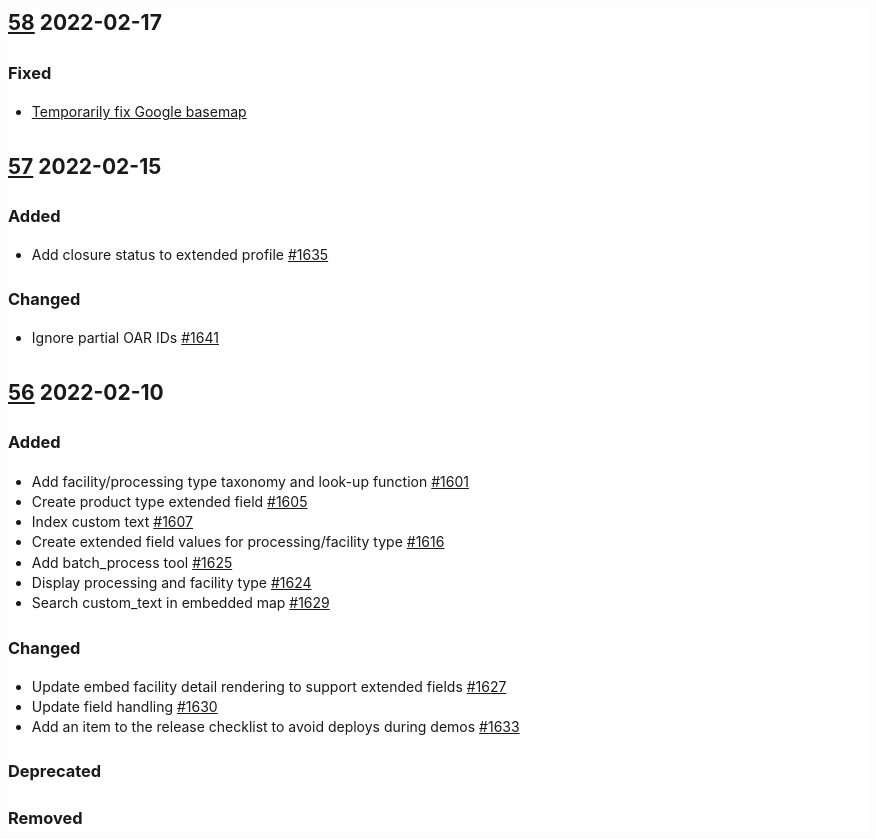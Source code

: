 ## [58] 2022-02-17

### Fixed

- [Temporarily fix Google basemap](https://github.com/open-apparel-registry/open-apparel-registry/pull/1658)

## [57] 2022-02-15

### Added

- Add closure status to extended profile [#1635](https://github.com/open-apparel-registry/open-apparel-registry/pull/1635)

### Changed

- Ignore partial OAR IDs [#1641](https://github.com/open-apparel-registry/open-apparel-registry/pull/1641)

## [56] 2022-02-10

### Added

- Add facility/processing type taxonomy and look-up function [#1601](https://github.com/open-apparel-registry/open-apparel-registry/pull/1601)
- Create product type extended field [#1605](https://github.com/open-apparel-registry/open-apparel-registry/pull/1605)
- Index custom text [#1607](https://github.com/open-apparel-registry/open-apparel-registry/pull/1607)
- Create extended field values for processing/facility type [#1616](https://github.com/open-apparel-registry/open-apparel-registry/pull/1616)
- Add batch_process tool [#1625](https://github.com/open-apparel-registry/open-apparel-registry/pull/1625)
- Display processing and facility type [#1624](https://github.com/open-apparel-registry/open-apparel-registry/pull/1624)
- Search custom_text in embedded map [#1629](https://github.com/open-apparel-registry/open-apparel-registry/pull/1629)

### Changed

- Update embed facility detail rendering to support extended fields [#1627](https://github.com/open-apparel-registry/open-apparel-registry/pull/1627)
- Update field handling [#1630](https://github.com/open-apparel-registry/open-apparel-registry/pull/1630)
- Add an item to the release checklist to avoid deploys during demos [#1633](https://github.com/open-apparel-registry/open-apparel-registry/pull/1633)

### Deprecated

### Removed


[unreleased]: https://github.com/open-apparel-registry/open-apparel-registry/compare/78-OSHUB...HEAD
[78-oshub]: https://github.com/open-apparel-registry/open-apparel-registry/releases/tag/78-OSHUB
[77-oshub]: https://github.com/open-apparel-registry/open-apparel-registry/releases/tag/77-OSHUB
[76-oshub]: https://github.com/open-apparel-registry/open-apparel-registry/releases/tag/76-OSHUB
[75-oshub]: https://github.com/open-apparel-registry/open-apparel-registry/releases/tag/75-OSHUB
[74-oshub]: https://github.com/open-apparel-registry/open-apparel-registry/releases/tag/74-OSHUB
[73-oshub]: https://github.com/open-apparel-registry/open-apparel-registry/releases/tag/73-OSHUB
[66]: https://github.com/open-apparel-registry/open-apparel-registry/releases/tag/66
[65]: https://github.com/open-apparel-registry/open-apparel-registry/releases/tag/65
[64]: https://github.com/open-apparel-registry/open-apparel-registry/releases/tag/64
[63]: https://github.com/open-apparel-registry/open-apparel-registry/releases/tag/63
[62]: https://github.com/open-apparel-registry/open-apparel-registry/releases/tag/62
[61]: https://github.com/open-apparel-registry/open-apparel-registry/releases/tag/61
[60]: https://github.com/open-apparel-registry/open-apparel-registry/releases/tag/60
[59]: https://github.com/open-apparel-registry/open-apparel-registry/releases/tag/59
[58]: https://github.com/open-apparel-registry/open-apparel-registry/releases/tag/58
[57]: https://github.com/open-apparel-registry/open-apparel-registry/releases/tag/57
[56]: https://github.com/open-apparel-registry/open-apparel-registry/releases/tag/56
[56]: https://github.com/open-apparel-registry/open-apparel-registry/releases/tag/56
[55]: https://github.com/open-apparel-registry/open-apparel-registry/releases/tag/55
[54]: https://github.com/open-apparel-registry/open-apparel-registry/releases/tag/54
[53]: https://github.com/open-apparel-registry/open-apparel-registry/releases/tag/53
[52]: https://github.com/open-apparel-registry/open-apparel-registry/releases/tag/52
[51]: https://github.com/open-apparel-registry/open-apparel-registry/releases/tag/51
[50]: https://github.com/open-apparel-registry/open-apparel-registry/releases/tag/50
[49]: https://github.com/open-apparel-registry/open-apparel-registry/releases/tag/49
[48]: https://github.com/open-apparel-registry/open-apparel-registry/releases/tag/48
[47]: https://github.com/open-apparel-registry/open-apparel-registry/releases/tag/47
[46]: https://github.com/open-apparel-registry/open-apparel-registry/releases/tag/46
[45]: https://github.com/open-apparel-registry/open-apparel-registry/releases/tag/45
[44]: https://github.com/open-apparel-registry/open-apparel-registry/releases/tag/44
[43]: https://github.com/open-apparel-registry/open-apparel-registry/releases/tag/43
[42]: https://github.com/open-apparel-registry/open-apparel-registry/releases/tag/42
[2.41.1]: https://github.com/open-apparel-registry/open-apparel-registry/releases/tag/2.41.1
[2.41.0]: https://github.com/open-apparel-registry/open-apparel-registry/releases/tag/2.41.0
[2.40.0]: https://github.com/open-apparel-registry/open-apparel-registry/releases/tag/2.40.0
[2.39.2]: https://github.com/open-apparel-registry/open-apparel-registry/releases/tag/2.39.2
[2.39.1]: https://github.com/open-apparel-registry/open-apparel-registry/releases/tag/2.39.1
[2.39.0]: https://github.com/open-apparel-registry/open-apparel-registry/releases/tag/2.39.0
[2.38.3]: https://github.com/open-apparel-registry/open-apparel-registry/releases/tag/2.38.3
[2.38.2]: https://github.com/open-apparel-registry/open-apparel-registry/releases/tag/2.38.2
[2.38.1]: https://github.com/open-apparel-registry/open-apparel-registry/releases/tag/2.38.1
[2.38.0]: https://github.com/open-apparel-registry/open-apparel-registry/releases/tag/2.38.0
[2.37.1]: https://github.com/open-apparel-registry/open-apparel-registry/releases/tag/2.37.1
[2.37.0]: https://github.com/open-apparel-registry/open-apparel-registry/releases/tag/2.37.0
[2.36.0]: https://github.com/open-apparel-registry/open-apparel-registry/releases/tag/2.36.0
[2.35.0]: https://github.com/open-apparel-registry/open-apparel-registry/releases/tag/2.35.0
[2.34.0]: https://github.com/open-apparel-registry/open-apparel-registry/releases/tag/2.34.0
[2.33.0]: https://github.com/open-apparel-registry/open-apparel-registry/releases/tag/2.33.0
[2.32.0]: https://github.com/open-apparel-registry/open-apparel-registry/releases/tag/2.32.0
[2.31.1]: https://github.com/open-apparel-registry/open-apparel-registry/releases/tag/2.31.1
[2.31.0]: https://github.com/open-apparel-registry/open-apparel-registry/releases/tag/2.31.0
[2.30.0]: https://github.com/open-apparel-registry/open-apparel-registry/releases/tag/2.30.0
[2.29.0]: https://github.com/open-apparel-registry/open-apparel-registry/releases/tag/2.29.0
[2.28.0]: https://github.com/open-apparel-registry/open-apparel-registry/releases/tag/2.28.0
[2.27.0]: https://github.com/open-apparel-registry/open-apparel-registry/releases/tag/2.27.0
[2.26.1]: https://github.com/open-apparel-registry/open-apparel-registry/releases/tag/2.26.1
[2.26.0]: https://github.com/open-apparel-registry/open-apparel-registry/releases/tag/2.26.0
[2.25.0]: https://github.com/open-apparel-registry/open-apparel-registry/releases/tag/2.25.0
[2.24.0]: https://github.com/open-apparel-registry/open-apparel-registry/releases/tag/2.24.0
[2.23.2]: https://github.com/open-apparel-registry/open-apparel-registry/releases/tag/2.23.2
[2.23.1]: https://github.com/open-apparel-registry/open-apparel-registry/releases/tag/2.23.1
[2.23.0]: https://github.com/open-apparel-registry/open-apparel-registry/releases/tag/2.23.0
[2.22.0]: https://github.com/open-apparel-registry/open-apparel-registry/releases/tag/2.22.0
[2.21.1]: https://github.com/open-apparel-registry/open-apparel-registry/releases/tag/2.21.1
[2.21.0]: https://github.com/open-apparel-registry/open-apparel-registry/releases/tag/2.21.0
[2.20.0]: https://github.com/open-apparel-registry/open-apparel-registry/releases/tag/2.20.0
[2.19.0]: https://github.com/open-apparel-registry/open-apparel-registry/releases/tag/2.19.0
[2.18.0]: https://github.com/open-apparel-registry/open-apparel-registry/releases/tag/2.18.0
[2.17.0]: https://github.com/open-apparel-registry/open-apparel-registry/releases/tag/2.17.0
[2.16.0]: https://github.com/open-apparel-registry/open-apparel-registry/releases/tag/2.16.0
[2.15.0]: https://github.com/open-apparel-registry/open-apparel-registry/releases/tag/2.15.0
[2.14.0]: https://github.com/open-apparel-registry/open-apparel-registry/releases/tag/2.14.0
[2.13.0]: https://github.com/open-apparel-registry/open-apparel-registry/releases/tag/2.13.0
[2.12.0]: https://github.com/open-apparel-registry/open-apparel-registry/releases/tag/2.12.0
[2.11.0]: https://github.com/open-apparel-registry/open-apparel-registry/releases/tag/2.11.0
[2.10.0]: https://github.com/open-apparel-registry/open-apparel-registry/releases/tag/2.10.0
[2.9.0]: https://github.com/open-apparel-registry/open-apparel-registry/releases/tag/2.9.0
[2.8.0]: https://github.com/open-apparel-registry/open-apparel-registry/releases/tag/2.8.0
[2.7.0]: https://github.com/open-apparel-registry/open-apparel-registry/releases/tag/2.7.0
[2.6.0]: https://github.com/open-apparel-registry/open-apparel-registry/releases/tag/2.6.0
[2.5.0]: https://github.com/open-apparel-registry/open-apparel-registry/releases/tag/2.5.0
[2.4.0]: https://github.com/open-apparel-registry/open-apparel-registry/releases/tag/2.4.0
[2.3.0]: https://github.com/open-apparel-registry/open-apparel-registry/releases/tag/2.3.0
[2.2.0]: https://github.com/open-apparel-registry/open-apparel-registry/releases/tag/2.2.0
[2.1.0]: https://github.com/open-apparel-registry/open-apparel-registry/releases/tag/2.1.0
[2.0.0]: https://github.com/open-apparel-registry/open-apparel-registry/releases/tag/2.0.0
[0.2.0]: https://github.com/open-apparel-registry/open-apparel-registry/releases/tag/0.2.0
[0.1.0]: https://github.com/open-apparel-registry/open-apparel-registry/releases/tag/0.1.0